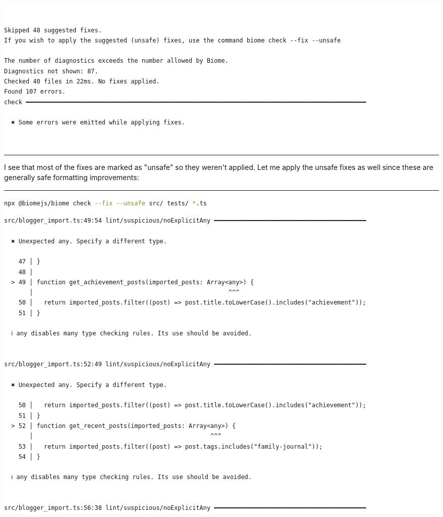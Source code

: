 ```
  

Skipped 48 suggested fixes.
If you wish to apply the suggested (unsafe) fixes, use the command biome check --fix --unsafe

The number of diagnostics exceeds the number allowed by Biome.
Diagnostics not shown: 87.
Checked 40 files in 22ms. No fixes applied.
Found 107 errors.
check ━━━━━━━━━━━━━━━━━━━━━━━━━━━━━━━━━━━━━━━━━━━━━━━━━━━━━━━━━━━━━━━━━━━━━━━━━━━━━━━━━━━━━━━━━━━━━━

  ✖ Some errors were emitted while applying fixes.
  


```

---

I see that most of the fixes are marked as "unsafe" so they weren't applied. Let me apply the unsafe fixes as well since these are generally safe formatting improvements:

---

```bash
npx @biomejs/biome check --fix --unsafe src/ tests/ *.ts
```

```
src/blogger_import.ts:49:54 lint/suspicious/noExplicitAny ━━━━━━━━━━━━━━━━━━━━━━━━━━━━━━━━━━━━━━━━━━

  ✖ Unexpected any. Specify a different type.
  
    47 │ }
    48 │ 
  > 49 │ function get_achievement_posts(imported_posts: Array<any>) {
       │                                                      ^^^
    50 │   return imported_posts.filter((post) => post.title.toLowerCase().includes("achievement"));
    51 │ }
  
  ℹ any disables many type checking rules. Its use should be avoided.
  

src/blogger_import.ts:52:49 lint/suspicious/noExplicitAny ━━━━━━━━━━━━━━━━━━━━━━━━━━━━━━━━━━━━━━━━━━

  ✖ Unexpected any. Specify a different type.
  
    50 │   return imported_posts.filter((post) => post.title.toLowerCase().includes("achievement"));
    51 │ }
  > 52 │ function get_recent_posts(imported_posts: Array<any>) {
       │                                                 ^^^
    53 │   return imported_posts.filter((post) => post.tags.includes("family-journal"));
    54 │ }
  
  ℹ any disables many type checking rules. Its use should be avoided.
  

src/blogger_import.ts:56:38 lint/suspicious/noExplicitAny ━━━━━━━━━━━━━━━━━━━━━━━━━━━━━━━━━━━━━━━━━━

```